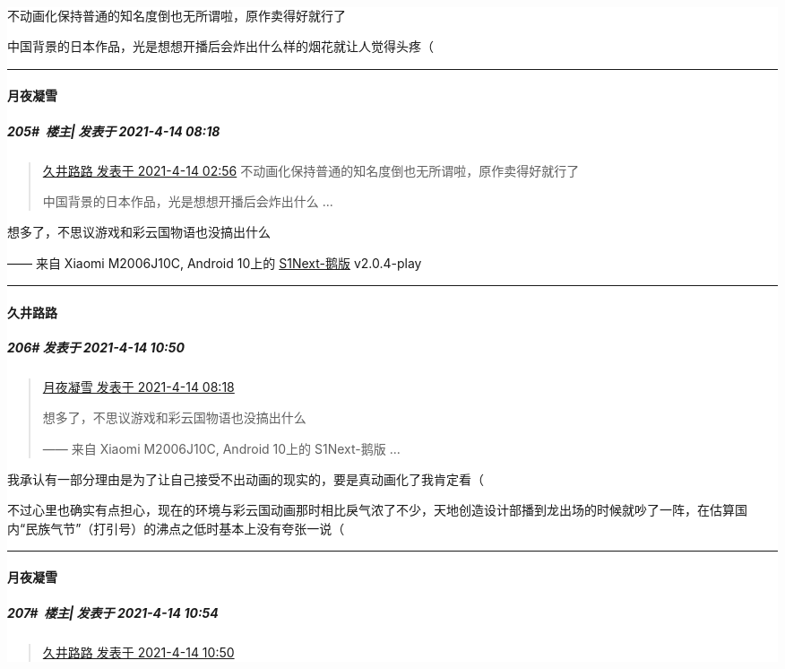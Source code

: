 不动画化保持普通的知名度倒也无所谓啦，原作卖得好就行了

中国背景的日本作品，光是想想开播后会炸出什么样的烟花就让人觉得头疼（

*****

####  月夜凝雪  
##### 205#         楼主| 发表于 2021-4-14 08:18

<blockquote><a href="httphttps://bbs.saraba1st.com/2b/forum.php?mod=redirect&amp;goto=findpost&amp;pid=50930649&amp;ptid=1568954" target="_blank">久井路路 发表于 2021-4-14 02:56</a>
不动画化保持普通的知名度倒也无所谓啦，原作卖得好就行了

中国背景的日本作品，光是想想开播后会炸出什么 ...</blockquote>
想多了，不思议游戏和彩云国物语也没搞出什么

—— 来自 Xiaomi M2006J10C, Android 10上的 [S1Next-鹅版](https://github.com/ykrank/S1-Next/releases) v2.0.4-play

*****

####  久井路路  
##### 206#       发表于 2021-4-14 10:50

<blockquote><a href="httphttps://bbs.saraba1st.com/2b/forum.php?mod=redirect&amp;goto=findpost&amp;pid=50931149&amp;ptid=1568954" target="_blank">月夜凝雪 发表于 2021-4-14 08:18</a>

想多了，不思议游戏和彩云国物语也没搞出什么

—— 来自 Xiaomi M2006J10C, Android 10上的 S1Next-鹅版 ...</blockquote>
我承认有一部分理由是为了让自己接受不出动画的现实的，要是真动画化了我肯定看（

不过心里也确实有点担心，现在的环境与彩云国动画那时相比戾气浓了不少，天地创造设计部播到龙出场的时候就吵了一阵，在估算国内“民族气节”（打引号）的沸点之低时基本上没有夸张一说（

*****

####  月夜凝雪  
##### 207#         楼主| 发表于 2021-4-14 10:54

<blockquote><a href="httphttps://bbs.saraba1st.com/2b/forum.php?mod=redirect&amp;goto=findpost&amp;pid=50932412&amp;ptid=1568954" target="_blank">久井路路 发表于 2021-4-14 10:50</a>

